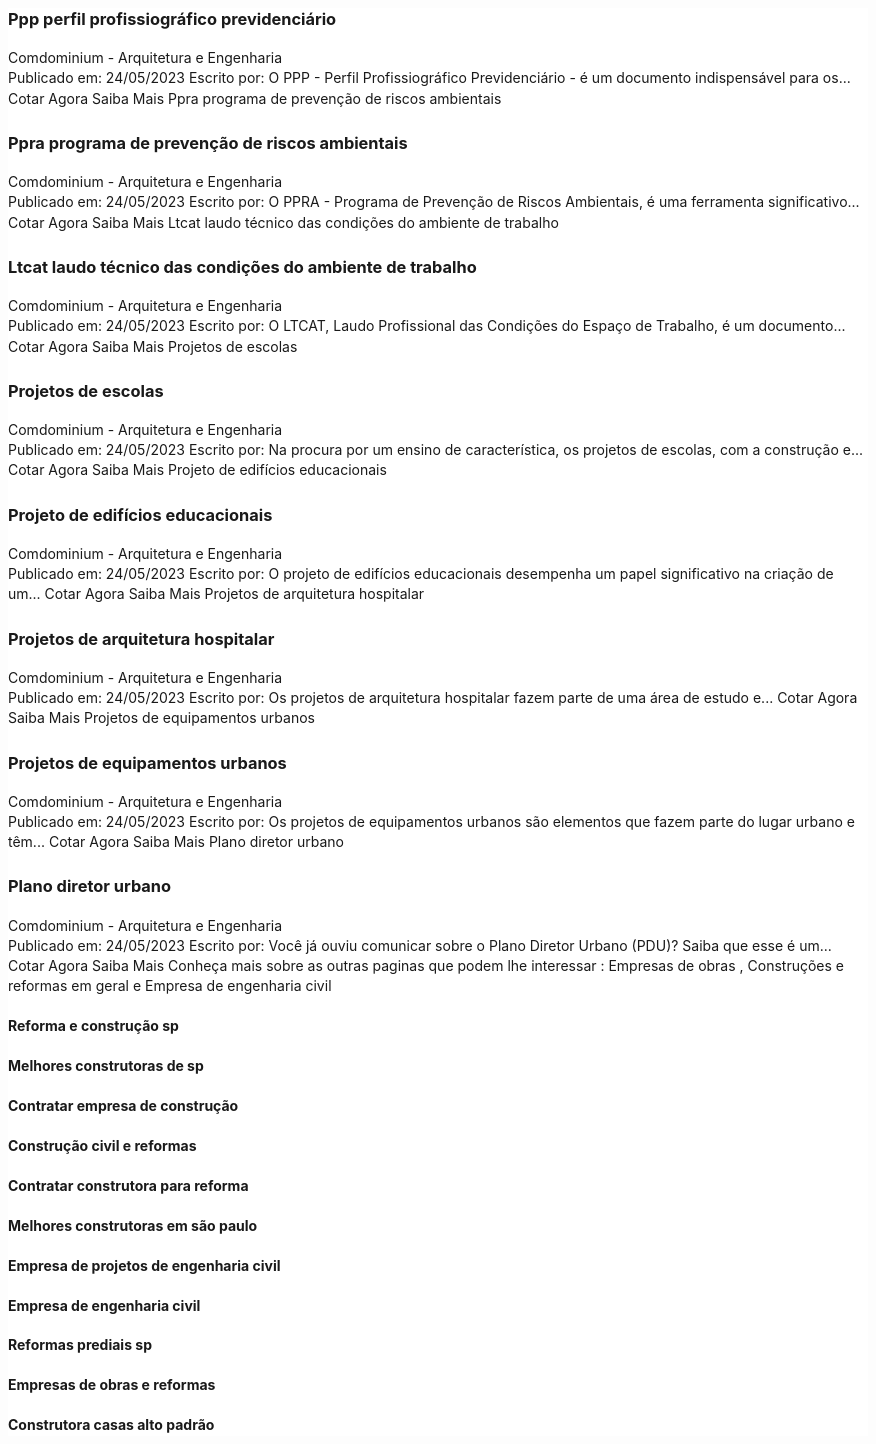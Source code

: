 ### Ppp perfil profissiográfico previdenciário
Comdominium - Arquitetura e Engenharia    
Publicado em: 24/05/2023 Escrito por: O PPP - Perfil Profissiográfico Previdenciário - é um documento indispensável para os...  Cotar Agora  Saiba Mais 
Ppra programa de prevenção de riscos ambientais 
### Ppra programa de prevenção de riscos ambientais
Comdominium - Arquitetura e Engenharia    
Publicado em: 24/05/2023 Escrito por: O PPRA - Programa de Prevenção de Riscos Ambientais, é uma ferramenta significativo...  Cotar Agora  Saiba Mais 
Ltcat laudo técnico das condições do ambiente de trabalho 
### Ltcat laudo técnico das condições do ambiente de trabalho
Comdominium - Arquitetura e Engenharia    
Publicado em: 24/05/2023 Escrito por: O LTCAT, Laudo Profissional das Condições do Espaço de Trabalho, é um documento...  Cotar Agora  Saiba Mais 
Projetos de escolas 
### Projetos de escolas
Comdominium - Arquitetura e Engenharia    
Publicado em: 24/05/2023 Escrito por: Na procura por um ensino de característica, os projetos de escolas, com a construção e...  Cotar Agora  Saiba Mais 
Projeto de edifícios educacionais 
### Projeto de edifícios educacionais
Comdominium - Arquitetura e Engenharia    
Publicado em: 24/05/2023 Escrito por: O projeto de edifícios educacionais desempenha um papel significativo na criação de um...  Cotar Agora  Saiba Mais 
Projetos de arquitetura hospitalar 
### Projetos de arquitetura hospitalar
Comdominium - Arquitetura e Engenharia    
Publicado em: 24/05/2023 Escrito por: Os projetos de arquitetura hospitalar fazem parte de uma área de estudo e...  Cotar Agora  Saiba Mais 
Projetos de equipamentos urbanos 
### Projetos de equipamentos urbanos
Comdominium - Arquitetura e Engenharia    
Publicado em: 24/05/2023 Escrito por: Os projetos de equipamentos urbanos são elementos que fazem parte do lugar urbano e têm...  Cotar Agora  Saiba Mais 
Plano diretor urbano 
### Plano diretor urbano
Comdominium - Arquitetura e Engenharia    
Publicado em: 24/05/2023 Escrito por: Você já ouviu comunicar sobre o Plano Diretor Urbano (PDU)? Saiba que esse é um...  Cotar Agora  Saiba Mais 
Conheça mais sobre as outras paginas que podem lhe interessar :  Empresas de obras  ,  Construções e reformas em geral  e  Empresa de engenharia civil 
####  Reforma e construção sp 
####  Melhores construtoras de sp 
####  Contratar empresa de construção 
####  Construção civil e reformas 
####  Contratar construtora para reforma 
####  Melhores construtoras em são paulo 
####  Empresa de projetos de engenharia civil 
####  Empresa de engenharia civil 
####  Reformas prediais sp 
####  Empresas de obras e reformas 
####  Construtora casas alto padrão 